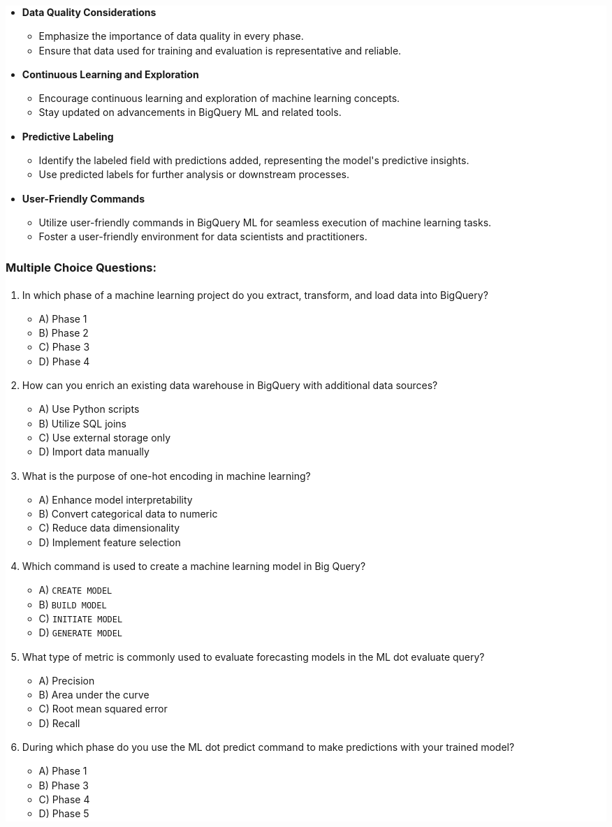 - **Data Quality Considerations**
  - Emphasize the importance of data quality in every phase.
  - Ensure that data used for training and evaluation is representative and reliable.

- **Continuous Learning and Exploration**
  - Encourage continuous learning and exploration of machine learning concepts.
  - Stay updated on advancements in BigQuery ML and related tools.

- **Predictive Labeling**
  - Identify the labeled field with predictions added, representing the model's predictive insights.
  - Use predicted labels for further analysis or downstream processes.

- **User-Friendly Commands**
  - Utilize user-friendly commands in BigQuery ML for seamless execution of machine learning tasks.
  - Foster a user-friendly environment for data scientists and practitioners.

### Multiple Choice Questions:

1. In which phase of a machine learning project do you extract, transform, and load data into BigQuery?
   - A) Phase 1
   - B) Phase 2
   - C) Phase 3
   - D) Phase 4

2. How can you enrich an existing data warehouse in BigQuery with additional data sources?
   - A) Use Python scripts
   - B) Utilize SQL joins
   - C) Use external storage only
   - D) Import data manually

3. What is the purpose of one-hot encoding in machine learning?
   - A) Enhance model interpretability
   - B) Convert categorical data to numeric
   - C) Reduce data dimensionality
   - D) Implement feature selection

4. Which command is used to create a machine learning model in Big Query?
   - A) `CREATE MODEL`
   - B) `BUILD MODEL`
   - C) `INITIATE MODEL`
   - D) `GENERATE MODEL`

5. What type of metric is commonly used to evaluate forecasting models in the ML dot evaluate query?
   - A) Precision
   - B) Area under the curve
   - C) Root mean squared error
   - D) Recall

6. During which phase do you use the ML dot predict command to make predictions with your trained model?
   - A) Phase 1
   - B) Phase 3
   - C) Phase 4
   - D) Phase 5
